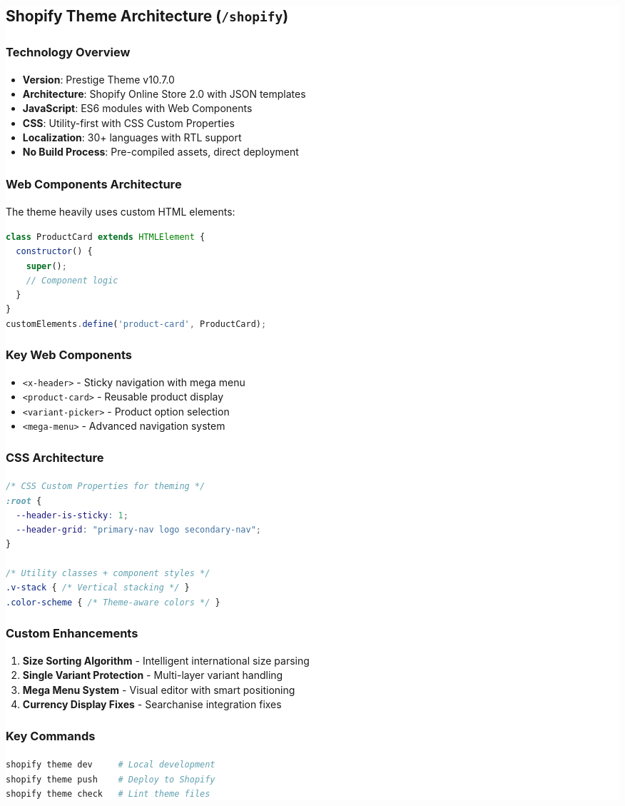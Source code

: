 ## Shopify Theme Architecture (`/shopify`)

### Technology Overview
- **Version**: Prestige Theme v10.7.0
- **Architecture**: Shopify Online Store 2.0 with JSON templates
- **JavaScript**: ES6 modules with Web Components
- **CSS**: Utility-first with CSS Custom Properties
- **Localization**: 30+ languages with RTL support
- **No Build Process**: Pre-compiled assets, direct deployment

### Web Components Architecture
The theme heavily uses custom HTML elements:
```javascript
class ProductCard extends HTMLElement {
  constructor() {
    super();
    // Component logic
  }
}
customElements.define('product-card', ProductCard);
```

### Key Web Components
- `<x-header>` - Sticky navigation with mega menu
- `<product-card>` - Reusable product display
- `<variant-picker>` - Product option selection
- `<mega-menu>` - Advanced navigation system

### CSS Architecture
```css
/* CSS Custom Properties for theming */
:root {
  --header-is-sticky: 1;
  --header-grid: "primary-nav logo secondary-nav";
}

/* Utility classes + component styles */
.v-stack { /* Vertical stacking */ }
.color-scheme { /* Theme-aware colors */ }
```

### Custom Enhancements
1. **Size Sorting Algorithm** - Intelligent international size parsing
2. **Single Variant Protection** - Multi-layer variant handling
3. **Mega Menu System** - Visual editor with smart positioning
4. **Currency Display Fixes** - Searchanise integration fixes

### Key Commands
```bash
shopify theme dev     # Local development
shopify theme push    # Deploy to Shopify
shopify theme check   # Lint theme files
```
